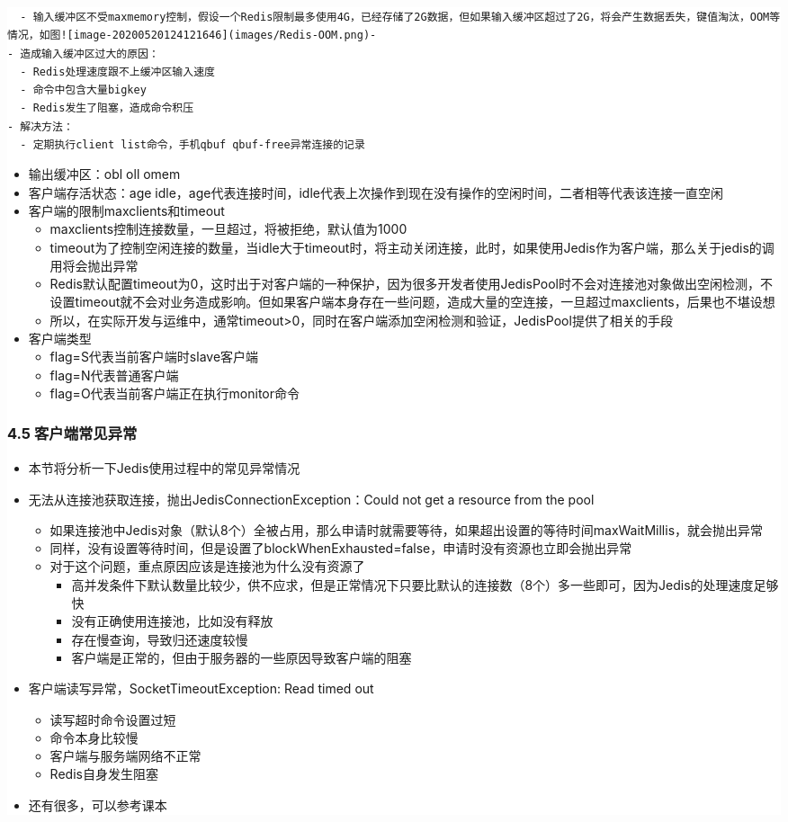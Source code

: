      - 输入缓冲区不受maxmemory控制，假设一个Redis限制最多使用4G，已经存储了2G数据，但如果输入缓冲区超过了2G，将会产生数据丢失，键值淘汰，OOM等情况，如图![image-20200520124121646](images/Redis-OOM.png)-
    - 造成输入缓冲区过大的原因：
      - Redis处理速度跟不上缓冲区输入速度
      - 命令中包含大量bigkey
      - Redis发生了阻塞，造成命令积压
    - 解决方法：
      - 定期执行client list命令，手机qbuf qbuf-free异常连接的记录
  - 输出缓冲区：obl oll omem
  - 客户端存活状态：age idle，age代表连接时间，idle代表上次操作到现在没有操作的空闲时间，二者相等代表该连接一直空闲
  - 客户端的限制maxclients和timeout
    - maxclients控制连接数量，一旦超过，将被拒绝，默认值为1000
    - timeout为了控制空闲连接的数量，当idle大于timeout时，将主动关闭连接，此时，如果使用Jedis作为客户端，那么关于jedis的调用将会抛出异常
    - Redis默认配置timeout为0，这时出于对客户端的一种保护，因为很多开发者使用JedisPool时不会对连接池对象做出空闲检测，不设置timeout就不会对业务造成影响。但如果客户端本身存在一些问题，造成大量的空连接，一旦超过maxclients，后果也不堪设想
    - 所以，在实际开发与运维中，通常timeout>0，同时在客户端添加空闲检测和验证，JedisPool提供了相关的手段
  - 客户端类型
    - flag=S代表当前客户端时slave客户端
    - flag=N代表普通客户端
    - flag=O代表当前客户端正在执行monitor命令

### 4.5 客户端常见异常

- 本节将分析一下Jedis使用过程中的常见异常情况
- 无法从连接池获取连接，抛出JedisConnectionException：Could not get a resource
  from the pool
  - 如果连接池中Jedis对象（默认8个）全被占用，那么申请时就需要等待，如果超出设置的等待时间maxWaitMillis，就会抛出异常
  - 同样，没有设置等待时间，但是设置了blockWhenExhausted=false，申请时没有资源也立即会抛出异常
  - 对于这个问题，重点原因应该是连接池为什么没有资源了
    - 高并发条件下默认数量比较少，供不应求，但是正常情况下只要比默认的连接数（8个）多一些即可，因为Jedis的处理速度足够快
    - 没有正确使用连接池，比如没有释放
    - 存在慢查询，导致归还速度较慢
    - 客户端是正常的，但由于服务器的一些原因导致客户端的阻塞

- 客户端读写异常，SocketTimeoutException: Read timed out
  - 读写超时命令设置过短
  - 命令本身比较慢
  - 客户端与服务端网络不正常
  - Redis自身发生阻塞
- 还有很多，可以参考课本
